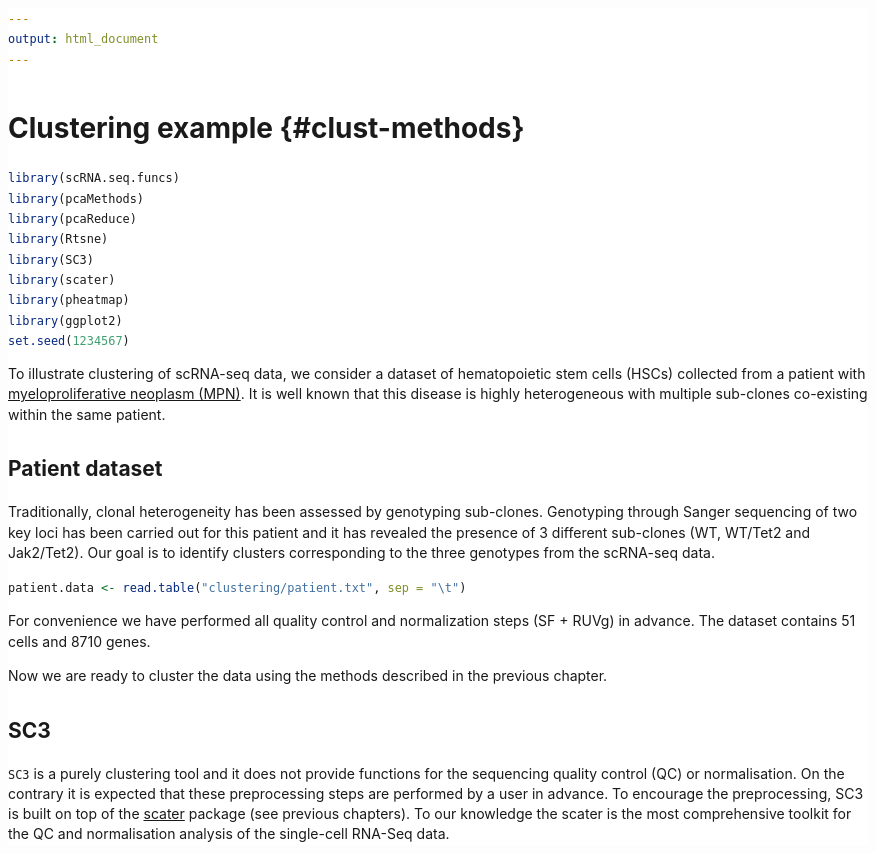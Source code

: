 ```yaml
---
output: html_document
---
```


# Clustering example {#clust-methods}




```r
library(scRNA.seq.funcs)
library(pcaMethods)
library(pcaReduce)
library(Rtsne)
library(SC3)
library(scater)
library(pheatmap)
library(ggplot2)
set.seed(1234567)
```

To illustrate clustering of scRNA-seq data, we consider a dataset of
hematopoietic stem cells (HSCs) collected from a patient with
[myeloproliferative neoplasm (MPN)](https://en.wikipedia.org/wiki/Myeloproliferative_neoplasm). It is well known that this disease is highly heterogeneous with multiple
sub-clones co-existing within the same patient. 

## Patient dataset

Traditionally, clonal heterogeneity has been assessed by genotyping
sub-clones. Genotyping through Sanger sequencing of two key loci has
been carried out for this patient and it has revealed the presence of
3 different sub-clones (WT, WT/Tet2 and Jak2/Tet2). Our goal is to
identify clusters corresponding to the three genotypes from the
scRNA-seq data.


```r
patient.data <- read.table("clustering/patient.txt", sep = "\t")
```

For convenience we have performed all quality control and normalization steps (SF + RUVg) in advance. The
dataset contains 51 cells and 8710 genes.

Now we are ready to cluster the data using the methods described in the previous chapter.

## SC3

`SC3` is a purely clustering tool and it does not provide functions for the sequencing quality control (QC) or normalisation. On the contrary it is expected that these preprocessing steps are performed by a user in advance. To encourage the preprocessing, SC3 is built on top of the [scater](http://bioconductor.org/packages/scater/) package (see previous chapters). To our knowledge the scater is the most comprehensive toolkit for the QC and normalisation analysis of the single-cell RNA-Seq data.
